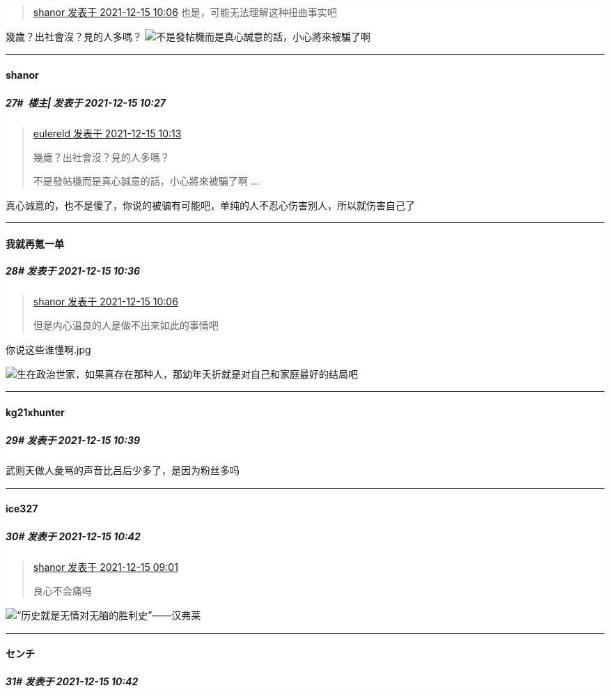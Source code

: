 <blockquote><a href="httphttps://bbs.saraba1st.com/2b/forum.php?mod=redirect&amp;goto=findpost&amp;pid=53941857&amp;ptid=2042555" target="_blank">shanor 发表于 2021-12-15 10:06</a>
也是，可能无法理解这种扭曲事实吧</blockquote>
幾歲？出社會沒？見的人多嗎？
<img src="https://static.saraba1st.com/image/smiley/face2017/067.png" referrerpolicy="no-referrer">不是發帖機而是真心誠意的話，小心將來被騙了啊

*****

####  shanor  
##### 27#         楼主| 发表于 2021-12-15 10:27

<blockquote><a href="httphttps://bbs.saraba1st.com/2b/forum.php?mod=redirect&amp;goto=findpost&amp;pid=53941947&amp;ptid=2042555" target="_blank">eulereld 发表于 2021-12-15 10:13</a>

幾歲？出社會沒？見的人多嗎？

不是發帖機而是真心誠意的話，小心將來被騙了啊 ...</blockquote>
真心诚意的，也不是傻了，你说的被骗有可能吧，单纯的人不忍心伤害别人，所以就伤害自己了

*****

####  我就再氪一单  
##### 28#       发表于 2021-12-15 10:36

<blockquote><a href="httphttps://bbs.saraba1st.com/2b/forum.php?mod=redirect&amp;goto=findpost&amp;pid=53941848&amp;ptid=2042555" target="_blank">shanor 发表于 2021-12-15 10:06</a>

但是内心温良的人是做不出来如此的事情吧</blockquote>
你说这些谁懂啊.jpg

<img src="https://static.saraba1st.com/image/smiley/face2017/015.png" referrerpolicy="no-referrer">生在政治世家，如果真存在那种人，那幼年夭折就是对自己和家庭最好的结局吧

*****

####  kg21xhunter  
##### 29#       发表于 2021-12-15 10:39

武则天做人彘骂的声音比吕后少多了，是因为粉丝多吗

*****

####  ice327  
##### 30#       发表于 2021-12-15 10:42

<blockquote><a href="httphttps://bbs.saraba1st.com/2b/forum.php?mod=redirect&amp;goto=findpost&amp;pid=53941006&amp;ptid=2042555" target="_blank">shanor 发表于 2021-12-15 09:01</a>

良心不会痛吗</blockquote>
<img src="https://static.saraba1st.com/image/smiley/face2017/245.png" referrerpolicy="no-referrer">“历史就是无情对无脑的胜利史”——汉弗莱



*****

####  センチ  
##### 31#       发表于 2021-12-15 10:42
